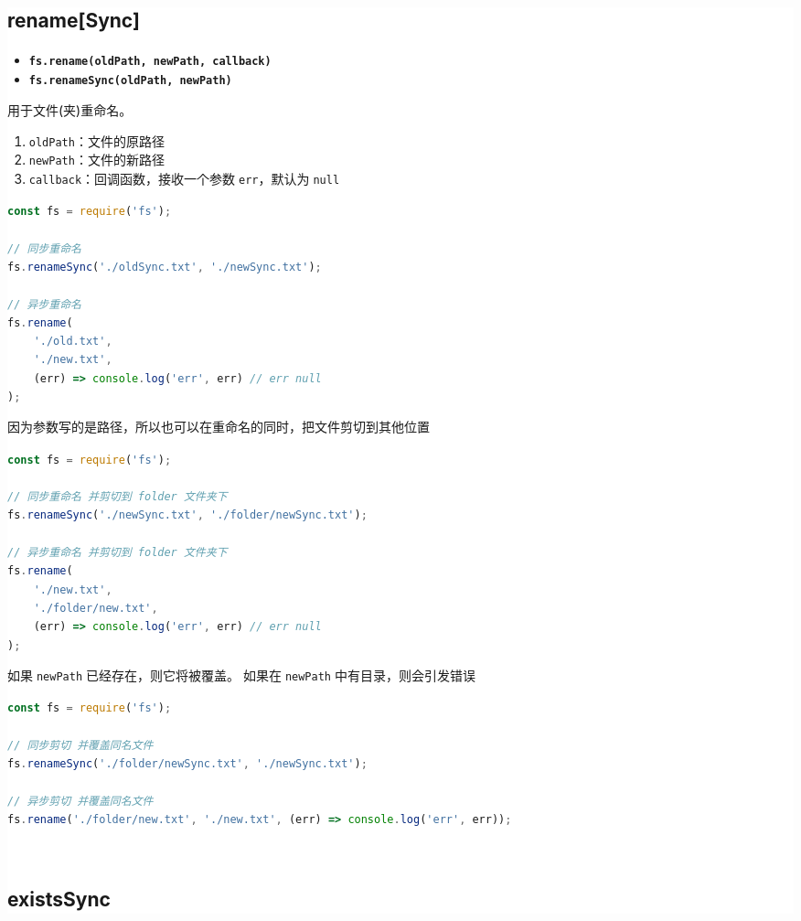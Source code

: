 ## rename[Sync]

-   **`fs.rename(oldPath, newPath, callback)`**
-   **`fs.renameSync(oldPath, newPath)`**

用于文件(夹)重命名。

1. `oldPath`：文件的原路径
2. `newPath`：文件的新路径
3. `callback`：回调函数，接收一个参数 `err`，默认为 `null`

```js
const fs = require('fs');

// 同步重命名
fs.renameSync('./oldSync.txt', './newSync.txt');

// 异步重命名
fs.rename(
    './old.txt',
    './new.txt',
    (err) => console.log('err', err) // err null
);
```

因为参数写的是路径，所以也可以在重命名的同时，把文件剪切到其他位置

```js
const fs = require('fs');

// 同步重命名 并剪切到 folder 文件夹下
fs.renameSync('./newSync.txt', './folder/newSync.txt');

// 异步重命名 并剪切到 folder 文件夹下
fs.rename(
    './new.txt',
    './folder/new.txt',
    (err) => console.log('err', err) // err null
);
```

如果 `newPath` 已经存在，则它将被覆盖。 如果在 `newPath` 中有目录，则会引发错误

```js
const fs = require('fs');

// 同步剪切 并覆盖同名文件
fs.renameSync('./folder/newSync.txt', './newSync.txt');

// 异步剪切 并覆盖同名文件
fs.rename('./folder/new.txt', './new.txt', (err) => console.log('err', err));
```

<br>

## existsSync
